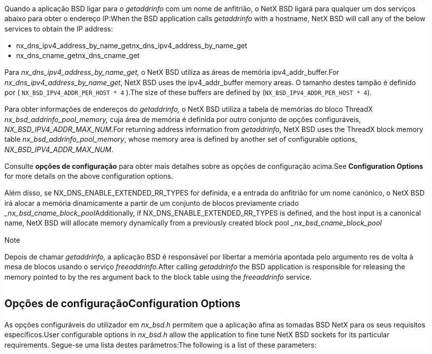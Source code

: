 <span data-ttu-id="68516-148">Quando a aplicação BSD ligar para *o getaddrinfo* com um nome de anfitrião, o NetX BSD ligará para qualquer um dos serviços abaixo para obter o endereço IP:</span><span class="sxs-lookup"><span data-stu-id="68516-148">When the BSD application calls *getaddrinfo* with a hostname, NetX BSD will call any of the below services to obtain the IP address:</span></span>

- <span data-ttu-id="68516-149">nx_dns_ipv4_address_by_name_get</span><span class="sxs-lookup"><span data-stu-id="68516-149">nx_dns_ipv4_address_by_name_get</span></span>
- <span data-ttu-id="68516-150">nx_dns_cname_get</span><span class="sxs-lookup"><span data-stu-id="68516-150">nx_dns_cname_get</span></span>

<span data-ttu-id="68516-151">Para *nx_dns_ipv4_address_by_name_get,* o NetX BSD utiliza as áreas de memória ipv4_addr_buffer.</span><span class="sxs-lookup"><span data-stu-id="68516-151">For *nx_dns_ipv4_address_by_name_get*, NetX BSD uses the ipv4_addr_buffer memory areas.</span></span> <span data-ttu-id="68516-152">O tamanho destes tampão é definido por ( `NX_BSD_IPV4_ADDR_PER_HOST * 4` ).</span><span class="sxs-lookup"><span data-stu-id="68516-152">The size of these buffers are defined by (`NX_BSD_IPV4_ADDR_PER_HOST * 4`).</span></span>

<span data-ttu-id="68516-153">Para obter informações de endereços do *getaddrinfo,* o NetX BSD utiliza a tabela de memórias do bloco ThreadX *nx_bsd_addrinfo_pool_memory,* cuja área de memória é definida por outro conjunto de opções configuráveis, *NX_BSD_IPV4_ADDR_MAX_NUM*.</span><span class="sxs-lookup"><span data-stu-id="68516-153">For returning address information from *getaddrinfo*, NetX BSD uses the ThreadX block memory table *nx_bsd_addrinfo_pool_memory*, whose memory area is defined by another set of configurable options, *NX_BSD_IPV4_ADDR_MAX_NUM*.</span></span>

<span data-ttu-id="68516-154">Consulte **opções de configuração** para obter mais detalhes sobre as opções de configuração acima.</span><span class="sxs-lookup"><span data-stu-id="68516-154">See **Configuration Options** for more details on the above configuration options.</span></span>

<span data-ttu-id="68516-155">Além disso, se NX_DNS_ENABLE_EXTENDED_RR_TYPES for definida, e a entrada do anfitrião for um nome canónico, o NetX BSD irá alocar a memória dinamicamente a partir de um conjunto de blocos previamente criado *_nx_bsd_cname_block_pool*</span><span class="sxs-lookup"><span data-stu-id="68516-155">Additionally, if NX_DNS_ENABLE_EXTENDED_RR_TYPES is defined, and the host input is a canonical name, NetX BSD will allocate memory dynamically from a previously created block pool *_nx_bsd_cname_block_pool*</span></span>

> [!NOTE]
> <span data-ttu-id="68516-156">Depois de chamar *getaddrinfo,* a aplicação BSD é responsável por libertar a memória apontada pelo argumento res de volta à mesa de blocos usando o serviço *freeaddrinfo.*</span><span class="sxs-lookup"><span data-stu-id="68516-156">After calling *getaddrinfo* the BSD application is responsible for releasing the memory pointed to by the res argument back to the block table using the *freeaddrinfo* service.</span></span>

## <a name="configuration-options"></a><span data-ttu-id="68516-157">Opções de configuração</span><span class="sxs-lookup"><span data-stu-id="68516-157">Configuration Options</span></span>

<span data-ttu-id="68516-158">As opções configuráveis do utilizador em *nx_bsd.h* permitem que a aplicação afina as tomadas BSD NetX para os seus requisitos específicos.</span><span class="sxs-lookup"><span data-stu-id="68516-158">User configurable options in *nx_bsd.h* allow the application to fine tune NetX BSD sockets for its particular requirements.</span></span> <span data-ttu-id="68516-159">Segue-se uma lista destes parâmetros:</span><span class="sxs-lookup"><span data-stu-id="68516-159">The following is a list of these parameters:</span></span>

